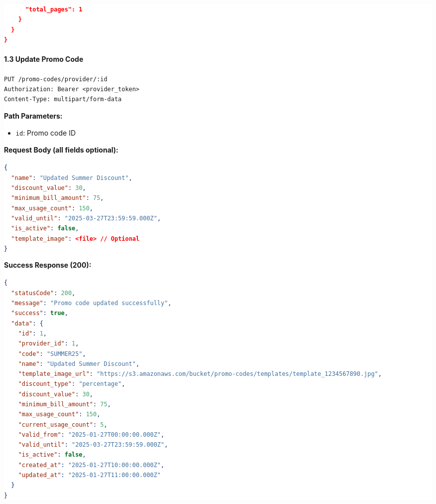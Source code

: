 ```json
      "total_pages": 1
    }
  }
}
```

#### 1.3 Update Promo Code
```http
PUT /promo-codes/provider/:id
Authorization: Bearer <provider_token>
Content-Type: multipart/form-data
```

**Path Parameters:**
- `id`: Promo code ID

**Request Body (all fields optional):**
```json
{
  "name": "Updated Summer Discount",
  "discount_value": 30,
  "minimum_bill_amount": 75,
  "max_usage_count": 150,
  "valid_until": "2025-03-27T23:59:59.000Z",
  "is_active": false,
  "template_image": <file> // Optional
}
```

**Success Response (200):**
```json
{
  "statusCode": 200,
  "message": "Promo code updated successfully",
  "success": true,
  "data": {
    "id": 1,
    "provider_id": 1,
    "code": "SUMMER25",
    "name": "Updated Summer Discount",
    "template_image_url": "https://s3.amazonaws.com/bucket/promo-codes/templates/template_1234567890.jpg",
    "discount_type": "percentage",
    "discount_value": 30,
    "minimum_bill_amount": 75,
    "max_usage_count": 150,
    "current_usage_count": 5,
    "valid_from": "2025-01-27T00:00:00.000Z",
    "valid_until": "2025-03-27T23:59:59.000Z",
    "is_active": false,
    "created_at": "2025-01-27T10:00:00.000Z",
    "updated_at": "2025-01-27T11:00:00.000Z"
  }
}
```
